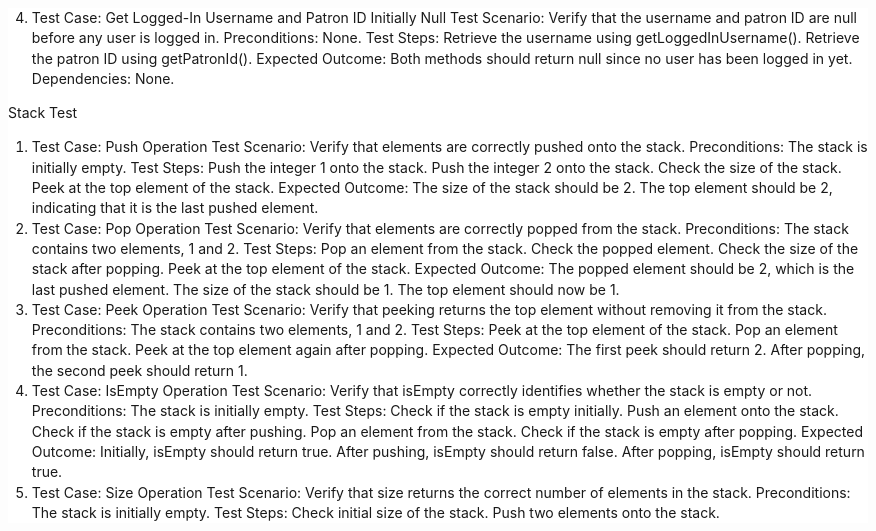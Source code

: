 4. Test Case: Get Logged-In Username and Patron ID Initially Null
Test Scenario: Verify that the username and patron ID are null before any user is logged in.
Preconditions: None.
Test Steps:
Retrieve the username using getLoggedInUsername().
Retrieve the patron ID using getPatronId().
Expected Outcome:
Both methods should return null since no user has been logged in yet.
Dependencies: None.

Stack Test

1. Test Case: Push Operation
Test Scenario: Verify that elements are correctly pushed onto the stack.
Preconditions: The stack is initially empty.
Test Steps:
Push the integer 1 onto the stack.
Push the integer 2 onto the stack.
Check the size of the stack.
Peek at the top element of the stack.
Expected Outcome:
The size of the stack should be 2.
The top element should be 2, indicating that it is the last pushed element.
2. Test Case: Pop Operation
Test Scenario: Verify that elements are correctly popped from the stack.
Preconditions: The stack contains two elements, 1 and 2.
Test Steps:
Pop an element from the stack.
Check the popped element.
Check the size of the stack after popping.
Peek at the top element of the stack.
Expected Outcome:
The popped element should be 2, which is the last pushed element.
The size of the stack should be 1.
The top element should now be 1.
3. Test Case: Peek Operation
Test Scenario: Verify that peeking returns the top element without removing it from the stack.
Preconditions: The stack contains two elements, 1 and 2.
Test Steps:
Peek at the top element of the stack.
Pop an element from the stack.
Peek at the top element again after popping.
Expected Outcome:
The first peek should return 2.
After popping, the second peek should return 1.
4. Test Case: IsEmpty Operation
Test Scenario: Verify that isEmpty correctly identifies whether the stack is empty or not.
Preconditions: The stack is initially empty.
Test Steps:
Check if the stack is empty initially.
Push an element onto the stack.
Check if the stack is empty after pushing.
Pop an element from the stack.
Check if the stack is empty after popping.
Expected Outcome:
Initially, isEmpty should return true.
After pushing, isEmpty should return false.
After popping, isEmpty should return true.
5. Test Case: Size Operation
Test Scenario: Verify that size returns the correct number of elements in the stack.
Preconditions: The stack is initially empty.
Test Steps:
Check initial size of the stack.
Push two elements onto the stack.